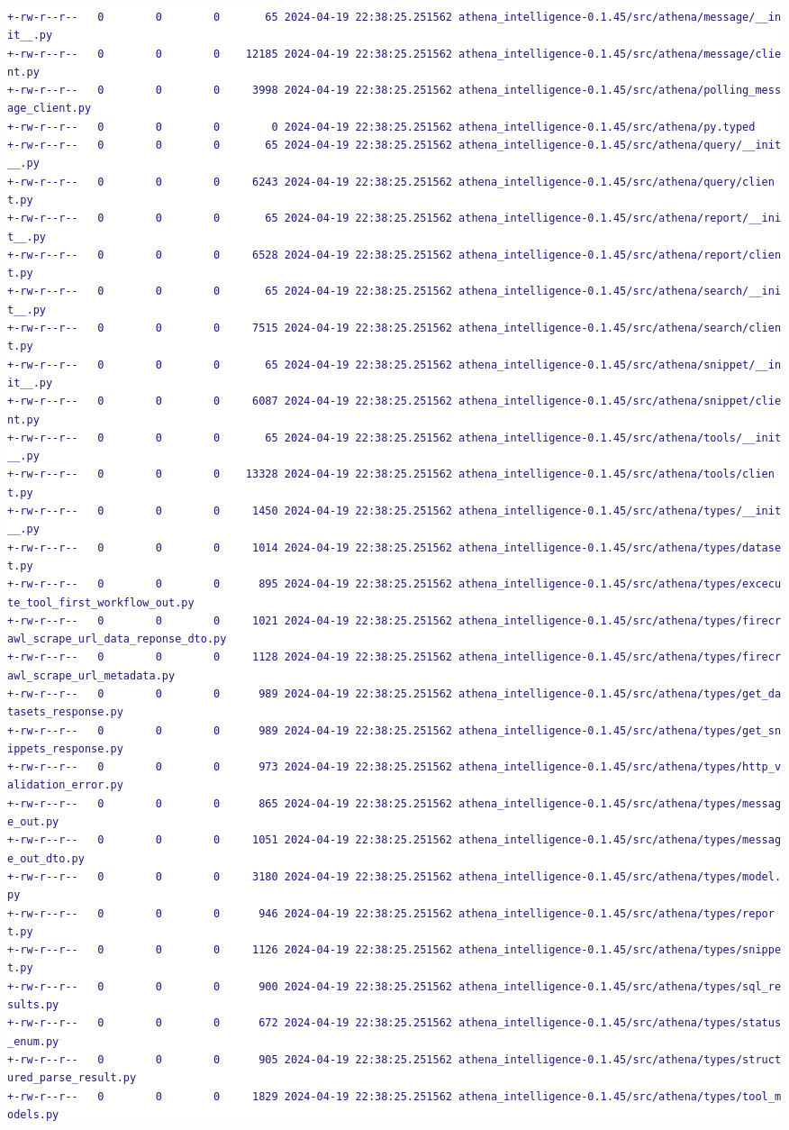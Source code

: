 ```diff
+-rw-r--r--   0        0        0       65 2024-04-19 22:38:25.251562 athena_intelligence-0.1.45/src/athena/message/__init__.py
+-rw-r--r--   0        0        0    12185 2024-04-19 22:38:25.251562 athena_intelligence-0.1.45/src/athena/message/client.py
+-rw-r--r--   0        0        0     3998 2024-04-19 22:38:25.251562 athena_intelligence-0.1.45/src/athena/polling_message_client.py
+-rw-r--r--   0        0        0        0 2024-04-19 22:38:25.251562 athena_intelligence-0.1.45/src/athena/py.typed
+-rw-r--r--   0        0        0       65 2024-04-19 22:38:25.251562 athena_intelligence-0.1.45/src/athena/query/__init__.py
+-rw-r--r--   0        0        0     6243 2024-04-19 22:38:25.251562 athena_intelligence-0.1.45/src/athena/query/client.py
+-rw-r--r--   0        0        0       65 2024-04-19 22:38:25.251562 athena_intelligence-0.1.45/src/athena/report/__init__.py
+-rw-r--r--   0        0        0     6528 2024-04-19 22:38:25.251562 athena_intelligence-0.1.45/src/athena/report/client.py
+-rw-r--r--   0        0        0       65 2024-04-19 22:38:25.251562 athena_intelligence-0.1.45/src/athena/search/__init__.py
+-rw-r--r--   0        0        0     7515 2024-04-19 22:38:25.251562 athena_intelligence-0.1.45/src/athena/search/client.py
+-rw-r--r--   0        0        0       65 2024-04-19 22:38:25.251562 athena_intelligence-0.1.45/src/athena/snippet/__init__.py
+-rw-r--r--   0        0        0     6087 2024-04-19 22:38:25.251562 athena_intelligence-0.1.45/src/athena/snippet/client.py
+-rw-r--r--   0        0        0       65 2024-04-19 22:38:25.251562 athena_intelligence-0.1.45/src/athena/tools/__init__.py
+-rw-r--r--   0        0        0    13328 2024-04-19 22:38:25.251562 athena_intelligence-0.1.45/src/athena/tools/client.py
+-rw-r--r--   0        0        0     1450 2024-04-19 22:38:25.251562 athena_intelligence-0.1.45/src/athena/types/__init__.py
+-rw-r--r--   0        0        0     1014 2024-04-19 22:38:25.251562 athena_intelligence-0.1.45/src/athena/types/dataset.py
+-rw-r--r--   0        0        0      895 2024-04-19 22:38:25.251562 athena_intelligence-0.1.45/src/athena/types/excecute_tool_first_workflow_out.py
+-rw-r--r--   0        0        0     1021 2024-04-19 22:38:25.251562 athena_intelligence-0.1.45/src/athena/types/firecrawl_scrape_url_data_reponse_dto.py
+-rw-r--r--   0        0        0     1128 2024-04-19 22:38:25.251562 athena_intelligence-0.1.45/src/athena/types/firecrawl_scrape_url_metadata.py
+-rw-r--r--   0        0        0      989 2024-04-19 22:38:25.251562 athena_intelligence-0.1.45/src/athena/types/get_datasets_response.py
+-rw-r--r--   0        0        0      989 2024-04-19 22:38:25.251562 athena_intelligence-0.1.45/src/athena/types/get_snippets_response.py
+-rw-r--r--   0        0        0      973 2024-04-19 22:38:25.251562 athena_intelligence-0.1.45/src/athena/types/http_validation_error.py
+-rw-r--r--   0        0        0      865 2024-04-19 22:38:25.251562 athena_intelligence-0.1.45/src/athena/types/message_out.py
+-rw-r--r--   0        0        0     1051 2024-04-19 22:38:25.251562 athena_intelligence-0.1.45/src/athena/types/message_out_dto.py
+-rw-r--r--   0        0        0     3180 2024-04-19 22:38:25.251562 athena_intelligence-0.1.45/src/athena/types/model.py
+-rw-r--r--   0        0        0      946 2024-04-19 22:38:25.251562 athena_intelligence-0.1.45/src/athena/types/report.py
+-rw-r--r--   0        0        0     1126 2024-04-19 22:38:25.251562 athena_intelligence-0.1.45/src/athena/types/snippet.py
+-rw-r--r--   0        0        0      900 2024-04-19 22:38:25.251562 athena_intelligence-0.1.45/src/athena/types/sql_results.py
+-rw-r--r--   0        0        0      672 2024-04-19 22:38:25.251562 athena_intelligence-0.1.45/src/athena/types/status_enum.py
+-rw-r--r--   0        0        0      905 2024-04-19 22:38:25.251562 athena_intelligence-0.1.45/src/athena/types/structured_parse_result.py
+-rw-r--r--   0        0        0     1829 2024-04-19 22:38:25.251562 athena_intelligence-0.1.45/src/athena/types/tool_models.py
```